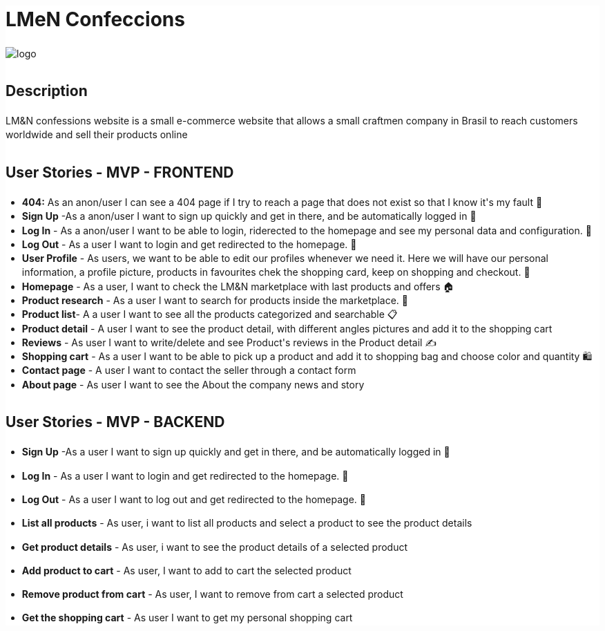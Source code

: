# LMeN Confeccions

![logo](https://res.cloudinary.com/mirko1075/image/upload/v1607239517/logotipo1_qg8ebg.jpg)

## Description

LM&N confessions website is a small e-commerce website that allows a small craftmen company in Brasil to reach customers worldwide and sell their products online

## User Stories - MVP - FRONTEND

- **404:** As an anon/user I can see a 404 page if I try to reach a page that does not exist so that I know it's my fault 🔑
- **Sign Up** -As a anon/user I want to sign up quickly and get in there, and be automatically logged in 🔑
- **Log In** - As a anon/user I want to be able to login, riderected to the homepage and see my personal data and configuration. 🔑
- **Log Out** - As a user I want to login and get redirected to the homepage. 🔑
- **User Profile** - As users, we want to be able to edit our profiles whenever we need it. Here we will have our personal information, a profile picture, products in favourites chek the shopping card, keep on shopping and checkout. 🔑
- **Homepage** - As a user, I want to check the LM&N marketplace with last products and offers 🏠
- **Product research** - As a user I want to search for products inside the marketplace. 🔎
- **Product list**- A a user I want to see all the products categorized and searchable 📋
- **Product detail** - A user I want to see the product detail, with different angles pictures and add it to the shopping cart
- **Reviews** - As user I want to write/delete and see Product's reviews in the Product detail ✍️
- **Shopping cart** - As a user I want to be able to pick up a product and add it to shopping bag and choose color and quantity 🛍️
- **Contact page** - A user I want to contact the seller through a contact form
- **About page** - As user I want to see the About the company news and story

## User Stories - MVP - BACKEND

- **Sign Up** -As a user I want to sign up quickly and get in there, and be automatically logged in 🔑

- **Log In** - As a user I want to login and get redirected to the homepage. 🔑

- **Log Out** - As a user I want to log out and get redirected to the homepage. 👋

- **List all products** - As user, i want to list all products and select a product to see the product details

- **Get product details** - As user, i want to see the product details of a selected product

- **Add product to cart** - As user, I want to add to cart the selected product

- **Remove product from cart** - As user, I want to remove from cart a selected product

- **Get the shopping cart** - As user I want to get my personal shopping cart
